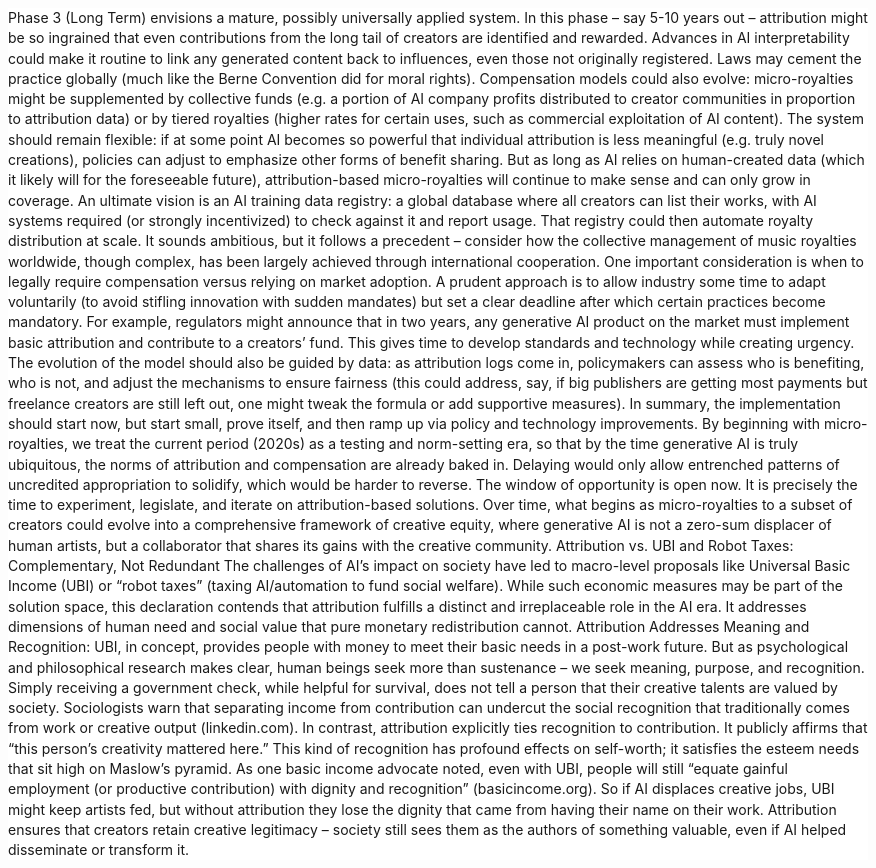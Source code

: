 Phase 3 (Long Term) envisions a mature, possibly universally applied system. In this phase – say 5-10 years out – attribution might be so ingrained that even contributions from the long tail of creators are identified and rewarded. Advances in AI interpretability could make it routine to link any generated content back to influences, even those not originally registered. Laws may cement the practice globally (much like the Berne Convention did for moral rights). Compensation models could also evolve: micro-royalties might be supplemented by collective funds (e.g. a portion of AI company profits distributed to creator communities in proportion to attribution data) or by tiered royalties (higher rates for certain uses, such as commercial exploitation of AI content). The system should remain flexible: if at some point AI becomes so powerful that individual attribution is less meaningful (e.g. truly novel creations), policies can adjust to emphasize other forms of benefit sharing. But as long as AI relies on human-created data (which it likely will for the foreseeable future), attribution-based micro-royalties will continue to make sense and can only grow in coverage. An ultimate vision is an AI training data registry: a global database where all creators can list their works, with AI systems required (or strongly incentivized) to check against it and report usage. That registry could then automate royalty distribution at scale. It sounds ambitious, but it follows a precedent – consider how the collective management of music royalties worldwide, though complex, has been largely achieved through international cooperation.
One important consideration is when to legally require compensation versus relying on market adoption. A prudent approach is to allow industry some time to adapt voluntarily (to avoid stifling innovation with sudden mandates) but set a clear deadline after which certain practices become mandatory. For example, regulators might announce that in two years, any generative AI product on the market must implement basic attribution and contribute to a creators’ fund. This gives time to develop standards and technology while creating urgency. The evolution of the model should also be guided by data: as attribution logs come in, policymakers can assess who is benefiting, who is not, and adjust the mechanisms to ensure fairness (this could address, say, if big publishers are getting most payments but freelance creators are still left out, one might tweak the formula or add supportive measures).
In summary, the implementation should start now, but start small, prove itself, and then ramp up via policy and technology improvements. By beginning with micro-royalties, we treat the current period (2020s) as a testing and norm-setting era, so that by the time generative AI is truly ubiquitous, the norms of attribution and compensation are already baked in. Delaying would only allow entrenched patterns of uncredited appropriation to solidify, which would be harder to reverse. The window of opportunity is open now. It is precisely the time to experiment, legislate, and iterate on attribution-based solutions. Over time, what begins as micro-royalties to a subset of creators could evolve into a comprehensive framework of creative equity, where generative AI is not a zero-sum displacer of human artists, but a collaborator that shares its gains with the creative community.
Attribution vs. UBI and Robot Taxes: Complementary, Not Redundant
The challenges of AI’s impact on society have led to macro-level proposals like Universal Basic Income (UBI) or “robot taxes” (taxing AI/automation to fund social welfare). While such economic measures may be part of the solution space, this declaration contends that attribution fulfills a distinct and irreplaceable role in the AI era. It addresses dimensions of human need and social value that pure monetary redistribution cannot.
Attribution Addresses Meaning and Recognition: UBI, in concept, provides people with money to meet their basic needs in a post-work future. But as psychological and philosophical research makes clear, human beings seek more than sustenance – we seek meaning, purpose, and recognition. Simply receiving a government check, while helpful for survival, does not tell a person that their creative talents are valued by society. Sociologists warn that separating income from contribution can undercut the social recognition that traditionally comes from work or creative output (linkedin.com). In contrast, attribution explicitly ties recognition to contribution. It publicly affirms that “this person’s creativity mattered here.” This kind of recognition has profound effects on self-worth; it satisfies the esteem needs that sit high on Maslow’s pyramid. As one basic income advocate noted, even with UBI, people will still “equate gainful employment (or productive contribution) with dignity and recognition”​ (basicincome.org). So if AI displaces creative jobs, UBI might keep artists fed, but without attribution they lose the dignity that came from having their name on their work. Attribution ensures that creators retain creative legitimacy – society still sees them as the authors of something valuable, even if AI helped disseminate or transform it.